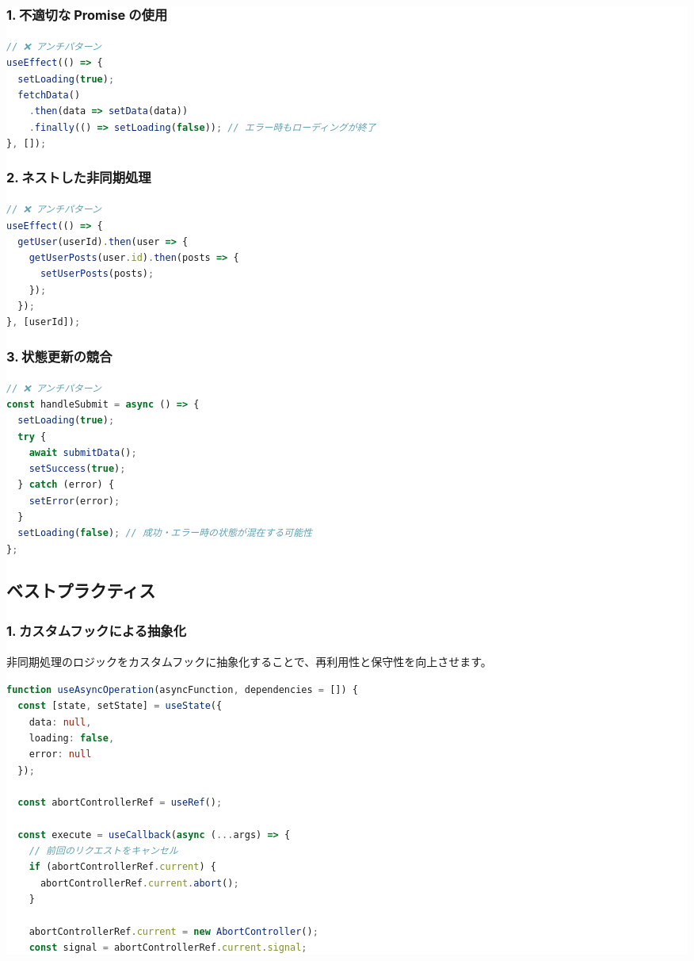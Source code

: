 ### 1. 不適切な Promise の使用

```typescript
// ❌ アンチパターン
useEffect(() => {
  setLoading(true);
  fetchData()
    .then(data => setData(data))
    .finally(() => setLoading(false)); // エラー時もローディングが終了
}, []);
```

### 2. ネストした非同期処理

```typescript
// ❌ アンチパターン
useEffect(() => {
  getUser(userId).then(user => {
    getUserPosts(user.id).then(posts => {
      setUserPosts(posts);
    });
  });
}, [userId]);
```

### 3. 状態更新の競合

```typescript
// ❌ アンチパターン
const handleSubmit = async () => {
  setLoading(true);
  try {
    await submitData();
    setSuccess(true);
  } catch (error) {
    setError(error);
  }
  setLoading(false); // 成功・エラー時の状態が混在する可能性
};
```

## ベストプラクティス

### 1. カスタムフックによる抽象化

非同期処理のロジックをカスタムフックに抽象化することで、再利用性と保守性を向上させます。

```typescript
function useAsyncOperation(asyncFunction, dependencies = []) {
  const [state, setState] = useState({
    data: null,
    loading: false,
    error: null
  });

  const abortControllerRef = useRef();

  const execute = useCallback(async (...args) => {
    // 前回のリクエストをキャンセル
    if (abortControllerRef.current) {
      abortControllerRef.current.abort();
    }

    abortControllerRef.current = new AbortController();
    const signal = abortControllerRef.current.signal;
```